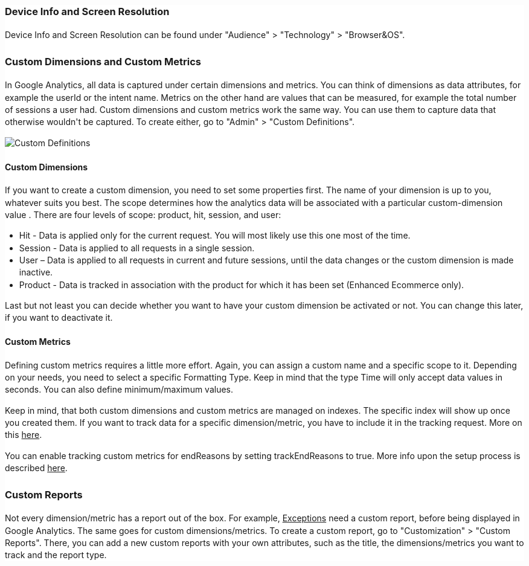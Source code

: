 ### Device Info and Screen Resolution

Device Info and Screen Resolution can be found under "Audience" > "Technology" > "Browser&OS".

### Custom Dimensions and Custom Metrics

In Google Analytics, all data is captured under certain dimensions and metrics. You can think of dimensions as data attributes, for example the userId or the intent name. Metrics on the other hand are values that can be measured, for example the total number of sessions a user had. Custom dimensions and custom metrics work the same way. You can use them to capture data that otherwise wouldn't be captured. To create either, go to "Admin" > "Custom Definitions".

![Custom Definitions](./img/google-analytics-custom.png)


#### Custom Dimensions

If you want to create a custom dimension, you need to set some properties first. The name of your dimension is up to you, whatever suits you best. The scope determines how the analytics data will be associated with a particular custom-dimension value . There are four levels of scope: product, hit, session, and user:

* Hit - Data is applied only for the current request. You will most likely use this one most of the time.
* Session - Data is applied to all requests in a single session.
* User – Data is applied to all requests in current and future sessions, until the data changes or the custom dimension is made inactive.
* Product - Data is tracked in association with the product for which it has been set (Enhanced Ecommerce only).

Last but not least you can decide whether you want to have your custom dimension be activated or not. You can change this later, if you want to deactivate it.

####  Custom Metrics

Defining custom metrics requires a little more effort. Again, you can assign a custom name and a specific scope to it. Depending on your needs, you need to select a specific Formatting Type. Keep in mind that the type Time will only accept data values in seconds. You can also define minimum/maximum values.

Keep in mind, that both custom dimensions and custom metrics are managed on indexes. The specific index will show up once you created them. If you want to track data for a specific dimension/metric, you have to include it in the tracking request. More on this [here](#setcustommetric()).

You can enable tracking custom metrics for endReasons by setting trackEndReasons to true. More info upon the setup process is described [here](#setup-endreason-metrics-in-the-gooogle-analytics-console).


### Custom Reports

Not every dimension/metric has a report out of the box. For example, [Exceptions]() need a custom report, before being displayed in Google Analytics. The same goes for custom dimensions/metrics. To create a custom report, go to "Customization" > "Custom Reports". There, you can add a new custom reports with your own attributes, such as the title, the dimensions/metrics you want to track and the report type.
